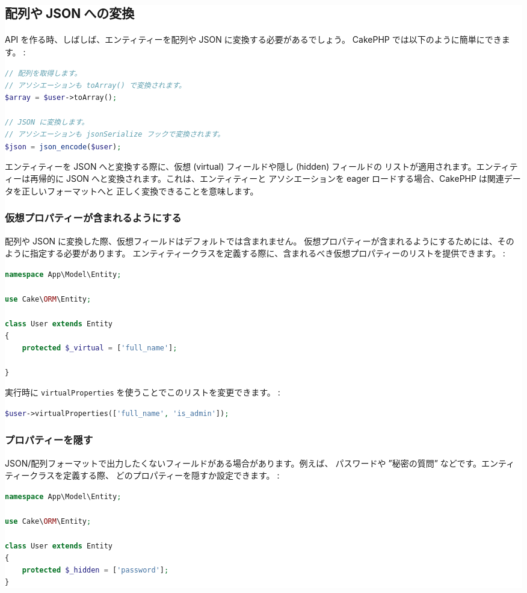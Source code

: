 ## 配列や JSON への変換

API を作る時、しばしば、エンティティーを配列や JSON に変換する必要があるでしょう。
CakePHP では以下のように簡単にできます。 :

``` php
// 配列を取得します。
// アソシエーションも toArray() で変換されます。
$array = $user->toArray();

// JSON に変換します。
// アソシエーションも jsonSerialize フックで変換されます。
$json = json_encode($user);
```

エンティティーを JSON へと変換する際に、仮想 (virtual) フィールドや隠し (hidden) フィールドの
リストが適用されます。エンティティーは再帰的に JSON へと変換されます。これは、エンティティーと
アソシエーションを eager ロードする場合、CakePHP は関連データを正しいフォーマットへと
正しく変換できることを意味します。

### 仮想プロパティーが含まれるようにする

配列や JSON に変換した際、仮想フィールドはデフォルトでは含まれません。
仮想プロパティーが含まれるようにするためには、そのように指定する必要があります。
エンティティークラスを定義する際に、含まれるべき仮想プロパティーのリストを提供できます。 :

``` php
namespace App\Model\Entity;

use Cake\ORM\Entity;

class User extends Entity
{
    protected $_virtual = ['full_name'];

}
```

実行時に `virtualProperties` を使うことでこのリストを変更できます。 :

``` php
$user->virtualProperties(['full_name', 'is_admin']);
```

### プロパティーを隠す

JSON/配列フォーマットで出力したくないフィールドがある場合があります。例えば、
パスワードや ”秘密の質問” などです。エンティティークラスを定義する際、
どのプロパティーを隠すか設定できます。 :

``` php
namespace App\Model\Entity;

use Cake\ORM\Entity;

class User extends Entity
{
    protected $_hidden = ['password'];
}
```
